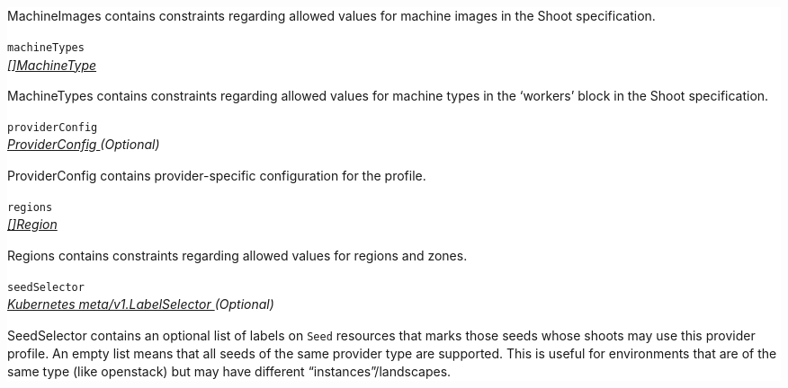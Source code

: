 <p>MachineImages contains constraints regarding allowed values for machine images in the Shoot specification.</p>
</td>
</tr>
<tr>
<td>
<code>machineTypes</code></br>
<em>
<a href="#core.gardener.cloud/v1beta1.MachineType">
[]MachineType
</a>
</em>
</td>
<td>
<p>MachineTypes contains constraints regarding allowed values for machine types in the &lsquo;workers&rsquo; block in the Shoot specification.</p>
</td>
</tr>
<tr>
<td>
<code>providerConfig</code></br>
<em>
<a href="#core.gardener.cloud/v1beta1.ProviderConfig">
ProviderConfig
</a>
</em>
</td>
<td>
<em>(Optional)</em>
<p>ProviderConfig contains provider-specific configuration for the profile.</p>
</td>
</tr>
<tr>
<td>
<code>regions</code></br>
<em>
<a href="#core.gardener.cloud/v1beta1.Region">
[]Region
</a>
</em>
</td>
<td>
<p>Regions contains constraints regarding allowed values for regions and zones.</p>
</td>
</tr>
<tr>
<td>
<code>seedSelector</code></br>
<em>
<a href="https://kubernetes.io/docs/reference/generated/kubernetes-api/v1.15/#labelselector-v1-meta">
Kubernetes meta/v1.LabelSelector
</a>
</em>
</td>
<td>
<em>(Optional)</em>
<p>SeedSelector contains an optional list of labels on <code>Seed</code> resources that marks those seeds whose shoots may use this provider profile.
An empty list means that all seeds of the same provider type are supported.
This is useful for environments that are of the same type (like openstack) but may have different &ldquo;instances&rdquo;/landscapes.</p>
</td>
</tr>